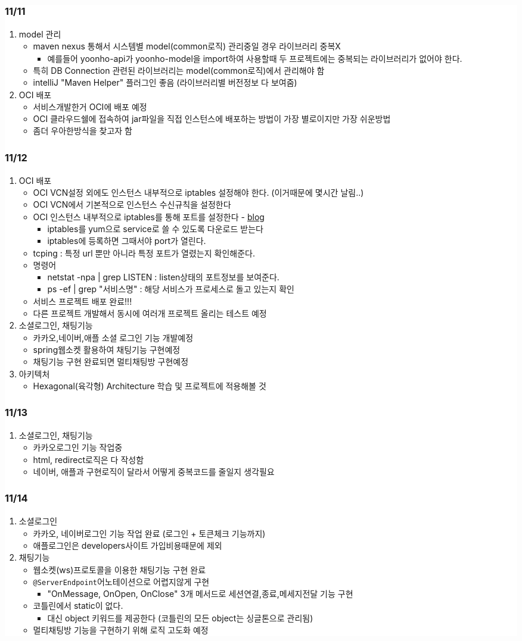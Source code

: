 
### 11/11

1. model 관리
   * maven nexus 통해서 시스템별 model(common로직) 관리중일 경우 라이브러리 중복X
     * 예를들어 yoonho-api가 yoonho-model을 import하여 사용할때 두 프로젝트에는 중복되는 라이브러리가 없어야 한다.
   * 특히 DB Connection 관련된 라이브러리는 model(common로직)에서 관리해야 함
   * intelliJ "Maven Helper" 플러그인 좋음 (라이브러리별 버전정보 다 보여줌)
2. OCI 배포
   * 서비스개발한거 OCI에 배포 예정
   * OCI 클라우드쉘에 접속하여 jar파일을 직접 인스턴스에 배포하는 방법이 가장 별로이지만 가장 쉬운방법
   * 좀더 우아한방식을 찾고자 함


### 11/12

1. OCI 배포
   * OCI VCN설정 외에도 인스턴스 내부적으로 iptables 설정해야 한다. (이거때문에 몇시간 날림..)
   * OCI VCN에서 기본적으로 인스턴스 수신규칙을 설정한다
   * OCI 인스턴스 내부적으로 iptables를 통해 포트를 설정한다 - [blog](https://veneas.tistory.com/entry/Linux-iptables-%ED%8A%B9%EC%A0%95-%ED%8F%AC%ED%8A%B8-%EC%97%B4%EA%B8%B0-%EB%8B%AB%EA%B8%B0-iptables-%EC%82%AC%EC%9A%A9%EB%B2%95)
     * iptables를 yum으로 service로 쓸 수 있도록 다운로드 받는다
     * iptables에 등록하면 그때서야 port가 열린다.
   * tcping : 특정 url 뿐만 아니라 특정 포트가 열렸는지 확인해준다.
   * 명령어
     * netstat -npa | grep LISTEN : listen상태의 포트정보를 보여준다.
     * ps -ef | grep "서비스명" : 해당 서비스가 프로세스로 돌고 있는지 확인
   * 서비스 프로젝트 배포 완료!!!
   * 다른 프로젝트 개발해서 동시에 여러개 프로젝트 올리는 테스트 예정
2. 소셜로그인, 채팅기능
   * 카카오,네이버,애플 소셜 로그인 기능 개발예정
   * spring웹소켓 활용하여 채팅기능 구현예정
   * 채팅기능 구현 완료되면 멀티채팅방 구현예정
3. 아키텍처
   * Hexagonal(육각형) Architecture 학습 및 프로젝트에 적용해볼 것


### 11/13

1. 소셜로그인, 채팅기능
   * 카카오로그인 기능 작업중
   * html, redirect로직은 다 작성함
   * 네이버, 애플과 구현로직이 달라서 어떻게 중복코드를 줄일지 생각필요


### 11/14

1. 소셜로그인
   * 카카오, 네이버로그인 기능 작업 완료 (로그인 + 토큰체크 기능까지)
   * 애플로그인은 developers사이트 가입비용때문에 제외
2. 채팅기능
   * 웹소켓(ws)프로토콜을 이용한 채팅기능 구현 완료
   * `@ServerEndpoint`어노테이션으로 어렵지않게 구현
     * "OnMessage, OnOpen, OnClose" 3개 메서드로 세션연결,종료,메세지전달 기능 구현
   * 코틀린에서 static이 없다.
     * 대신 object 키워드를 제공한다 (코틀린의 모든 object는 싱글톤으로 관리됨)
   * 멀티채팅방 기능을 구현하기 위해 로직 고도화 예정
